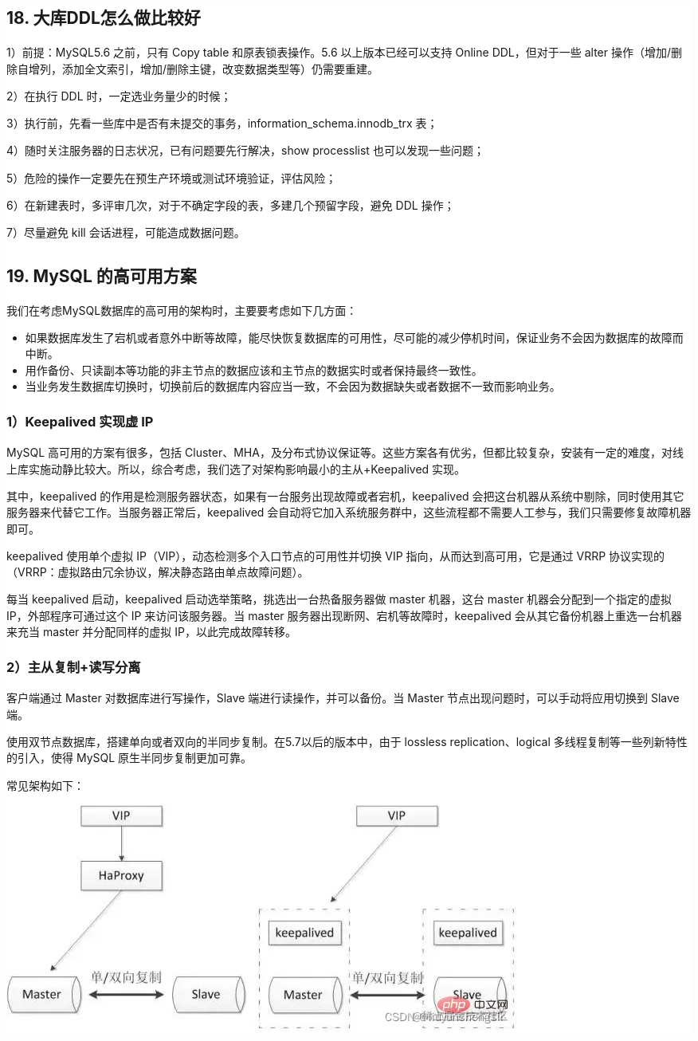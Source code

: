 
## 18. 大库DDL怎么做比较好

1）前提：MySQL5.6 之前，只有 Copy table 和原表锁表操作。5.6 以上版本已经可以支持 Online DDL，但对于一些 alter 操作（增加/删除自增列，添加全文索引，增加/删除主键，改变数据类型等）仍需要重建。

2）在执行 DDL 时，一定选业务量少的时候；

3）执行前，先看一些库中是否有未提交的事务，information_schema.innodb_trx 表；

4）随时关注服务器的日志状况，已有问题要先行解决，show processlist 也可以发现一些问题；

5）危险的操作一定要先在预生产环境或测试环境验证，评估风险；

6）在新建表时，多评审几次，对于不确定字段的表，多建几个预留字段，避免 DDL 操作；

7）尽量避免 kill 会话进程，可能造成数据问题。



## 19. MySQL 的高可用方案

我们在考虑MySQL数据库的高可用的架构时，主要要考虑如下几方面：

- 如果数据库发生了宕机或者意外中断等故障，能尽快恢复数据库的可用性，尽可能的减少停机时间，保证业务不会因为数据库的故障而中断。
- 用作备份、只读副本等功能的非主节点的数据应该和主节点的数据实时或者保持最终一致性。
- 当业务发生数据库切换时，切换前后的数据库内容应当一致，不会因为数据缺失或者数据不一致而影响业务。



### 1）Keepalived 实现虚 IP

MySQL 高可用的方案有很多，包括 Cluster、MHA，及分布式协议保证等。这些方案各有优劣，但都比较复杂，安装有一定的难度，对线上库实施动静比较大。所以，综合考虑，我们选了对架构影响最小的主从+Keepalived 实现。

其中，keepalived 的作用是检测服务器状态，如果有一台服务出现故障或者宕机，keepalived 会把这台机器从系统中剔除，同时使用其它服务器来代替它工作。当服务器正常后，keepalived 会自动将它加入系统服务群中，这些流程都不需要人工参与，我们只需要修复故障机器即可。

keepalived 使用单个虚拟 IP（VIP），动态检测多个入口节点的可用性并切换 VIP 指向，从而达到高可用，它是通过 VRRP 协议实现的（VRRP：虚拟路由冗余协议，解决静态路由单点故障问题）。

每当 keepalived 启动，keepalived 启动选举策略，挑选出一台热备服务器做 master 机器，这台 master 机器会分配到一个指定的虚拟 IP，外部程序可通过这个 IP 来访问该服务器。当 master 服务器出现断网、宕机等故障时，keepalived 会从其它备份机器上重选一台机器来充当 master 并分配同样的虚拟 IP，以此完成故障转移。



### 2）主从复制+读写分离

客户端通过 Master 对数据库进行写操作，Slave 端进行读操作，并可以备份。当 Master 节点出现问题时，可以手动将应用切换到 Slave 端。

使用双节点数据库，搭建单向或者双向的半同步复制。在5.7以后的版本中，由于 lossless replication、logical 多线程复制等一些列新特性的引入，使得 MySQL 原生半同步复制更加可靠。

常见架构如下：

![img](imgs/1667382726761-b2d36f73-62b9-4517-bff0-73c3536dd16a.webp)
